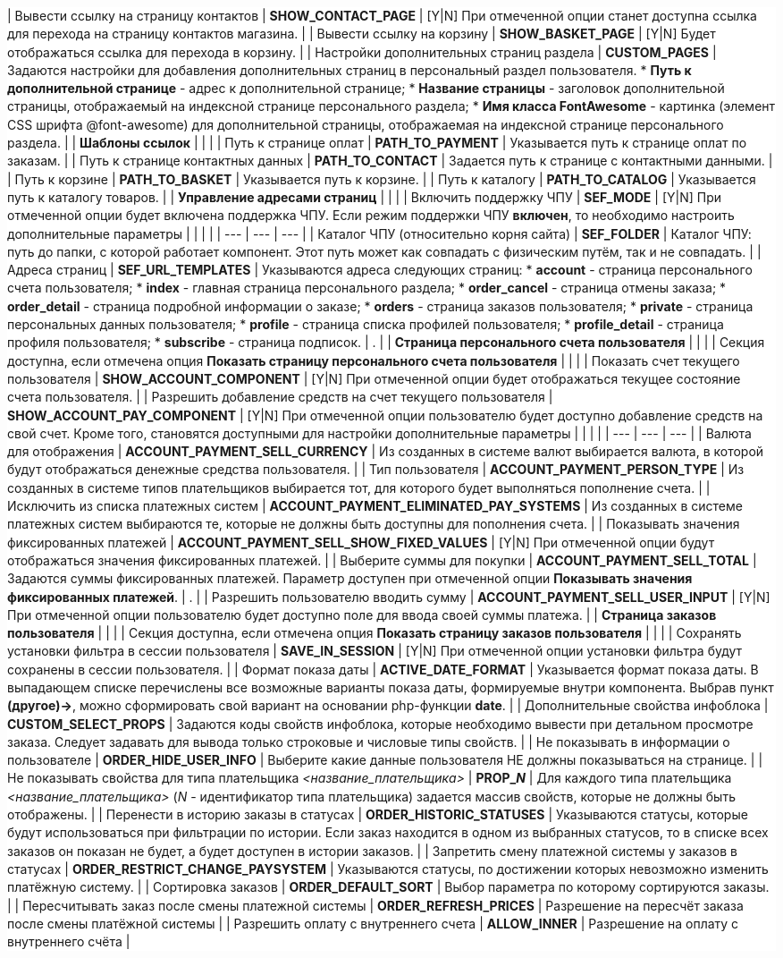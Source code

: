 | Вывести ссылку на страницу контактов | **SHOW\_CONTACT\_PAGE** | [Y|N] При отмеченной опции станет доступна ссылка для перехода на страницу контактов магазина. |
| Вывести ссылку на корзину | **SHOW\_BASKET\_PAGE** | [Y|N] Будет отображаться ссылка для перехода в корзину. |
| Настройки дополнительных страниц раздела | **CUSTOM\_PAGES** | Задаются настройки для добавления дополнительных страниц в персональный раздел пользователя.  * **Путь к дополнительной странице** - адрес к дополнительной странице; * **Название страницы** - заголовок дополнительной страницы, отображаемый на индексной странице персонального раздела; * **Имя класса FontAwesome** - картинка (элемент CSS шрифта @font-awesome) для дополнительной страницы, отображаемая на индексной странице персонального раздела. |
| **Шаблоны ссылок** | | |
| Путь к странице оплат | **PATH\_TO\_PAYMENT** | Указывается путь к странице оплат по заказам. |
| Путь к странице контактных данных | **PATH\_TO\_CONTACT** | Задается путь к странице с контактными данными. |
| Путь к корзине | **PATH\_TO\_BASKET** | Указывается путь к корзине. |
| Путь к каталогу | **PATH\_TO\_CATALOG** | Указывается путь к каталогу товаров. |
| **Управление адресами страниц** | | |
| Включить поддержку ЧПУ | **SEF\_MODE** | [Y|N] При отмеченной опции будет включена поддержка ЧПУ.   Если режим поддержки ЧПУ **включен**, то необходимо настроить дополнительные параметры     |  |  |  | | --- | --- | --- | | Каталог ЧПУ (относительно корня сайта) | **SEF\_FOLDER** | Каталог ЧПУ: путь до папки, с которой работает компонент. Этот путь может как совпадать с физическим путём, так и не совпадать. | | Адреса страниц | **SEF\_URL\_TEMPLATES** | Указываются адреса следующих страниц:  * **account** - страница персонального счета пользователя; * **index** - главная страница персонального раздела; * **order\_cancel** - страница отмены заказа; * **order\_detail** - страница подробной информации о заказе; * **orders** - страница заказов пользователя; * **private** - страница персональных данных пользователя; * **profile** - страница списка профилей пользователя; * **profile\_detail** - страница профиля пользователя; * **subscribe** - страница подписок. |  . |
| **Страница персонального счета пользователя** | | |
| Секция доступна, если отмечена опция **Показать страницу персонального счета пользователя** | | |
| Показать счет текущего пользователя | **SHOW\_ACCOUNT\_COMPONENT** | [Y|N] При отмеченной опции будет отображаться текущее состояние счета пользователя. |
| Разрешить добавление средств на счет текущего пользователя | **SHOW\_ACCOUNT\_PAY\_COMPONENT** | [Y|N] При отмеченной опции пользователю будет доступно добавление средств на свой счет. Кроме того, становятся доступными для настройки дополнительные параметры     |  |  |  | | --- | --- | --- | | Валюта для отображения | **ACCOUNT\_PAYMENT\_SELL\_CURRENCY** | Из созданных в системе валют выбирается валюта, в которой будут отображаться денежные средства пользователя. | | Тип пользователя | **ACCOUNT\_PAYMENT\_PERSON\_TYPE** | Из созданных в системе типов плательщиков выбирается тот, для которого будет выполняться пополнение счета. | | Исключить из списка платежных систем | **ACCOUNT\_PAYMENT\_ELIMINATED\_PAY\_SYSTEMS** | Из созданных в системе платежных систем выбираются те, которые не должны быть доступны для пополнения счета. | | Показывать значения фиксированных платежей | **ACCOUNT\_PAYMENT\_SELL\_SHOW\_FIXED\_VALUES** | [Y|N] При отмеченной опции будут отображаться значения фиксированных платежей. | | Выберите суммы для покупки | **ACCOUNT\_PAYMENT\_SELL\_TOTAL** | Задаются суммы фиксированных платежей. Параметр доступен при отмеченной опции **Показывать значения фиксированных платежей**. |  . |
| Разрешить пользователю вводить сумму | **ACCOUNT\_PAYMENT\_SELL\_USER\_INPUT** | [Y|N] При отмеченной опции пользователю будет доступно поле для ввода своей суммы платежа. |
| **Страница заказов пользователя** | | |
| Секция доступна, если отмечена опция **Показать страницу заказов пользователя** | | |
| Сохранять установки фильтра в сессии пользователя | **SAVE\_IN\_SESSION** | [Y|N] При отмеченной опции установки фильтра будут сохранены в сессии пользователя. |
| Формат показа даты | **ACTIVE\_DATE\_FORMAT** | Указывается формат показа даты. В выпадающем списке перечислены все возможные варианты показа даты, формируемые внутри компонента. Выбрав пункт **(другое)->**, можно сформировать свой вариант на основании php-функции **date**. |
| Дополнительные свойства инфоблока | **CUSTOM\_SELECT\_PROPS** | Задаются коды свойств инфоблока, которые необходимо вывести при детальном просмотре заказа. Следует задавать для вывода только строковые и числовые типы свойств. |
| Не показывать в информации о пользователе | **ORDER\_HIDE\_USER\_INFO** | Выберите какие данные пользователя НЕ должны показываться на странице. |
| Не показывать свойства для типа плательщика *<название\_плательщика>* | **PROP\_*N*** | Для каждого типа плательщика *<название\_плательщика>* (*N* - идентификатор типа плательщика) задается массив свойств, которые не должны быть отображены. |
| Перенести в историю заказы в статусах | **ORDER\_HISTORIC\_STATUSES** | Указываются статусы, которые будут использоваться при фильтрации по истории. Если заказ находится в одном из выбранных статусов, то в списке всех заказов он показан не будет, а будет доступен в истории заказов. |
| Запретить смену платежной системы у заказов в статусах | **ORDER\_RESTRICT\_CHANGE\_PAYSYSTEM** | Указываются статусы, по достижении которых невозможно изменить платёжную систему. |
| Сортировка заказов | **ORDER\_DEFAULT\_SORT** | Выбор параметра по которому сортируются заказы. |
| Пересчитывать заказ после смены платежной системы | **ORDER\_REFRESH\_PRICES** | Разрешение на пересчёт заказа после смены платёжной системы |
| Разрешить оплату с внутреннего счета | **ALLOW\_INNER** | Разрешение на оплату с внутреннего счёта |